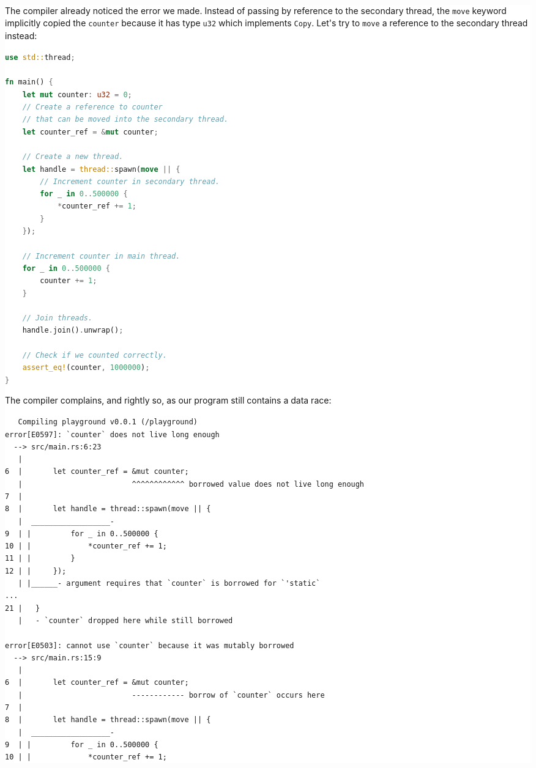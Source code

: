 The compiler already noticed the error we made. Instead of passing by reference to the secondary thread, the `move` keyword implicitly copied the `counter` because it has type `u32` which implements `Copy`. Let's try to `move` a reference to the secondary thread instead:

```rust
use std::thread;

fn main() {
    let mut counter: u32 = 0;
    // Create a reference to counter
    // that can be moved into the secondary thread.
    let counter_ref = &mut counter;

    // Create a new thread.
    let handle = thread::spawn(move || {
        // Increment counter in secondary thread.
        for _ in 0..500000 {
            *counter_ref += 1;
        }
    });

    // Increment counter in main thread.
    for _ in 0..500000 {
        counter += 1;
    }

    // Join threads.
    handle.join().unwrap();

    // Check if we counted correctly.
    assert_eq!(counter, 1000000);
}
```

The compiler complains, and rightly so, as our program still contains a data race:

```text
   Compiling playground v0.0.1 (/playground)
error[E0597]: `counter` does not live long enough
  --> src/main.rs:6:23
   |
6  |       let counter_ref = &mut counter;
   |                         ^^^^^^^^^^^^ borrowed value does not live long enough
7  |
8  |       let handle = thread::spawn(move || {
   |  __________________-
9  | |         for _ in 0..500000 {
10 | |             *counter_ref += 1;
11 | |         }
12 | |     });
   | |______- argument requires that `counter` is borrowed for `'static`
...
21 |   }
   |   - `counter` dropped here while still borrowed

error[E0503]: cannot use `counter` because it was mutably borrowed
  --> src/main.rs:15:9
   |
6  |       let counter_ref = &mut counter;
   |                         ------------ borrow of `counter` occurs here
7  |
8  |       let handle = thread::spawn(move || {
   |  __________________-
9  | |         for _ in 0..500000 {
10 | |             *counter_ref += 1;
```

[^1]: [ZDNet. (2020). Chrome: 70% of all security bugs are memory safety issues](https://www.zdnet.com/article/chrome-70-of-all-security-bugs-are-memory-safety-issues/)
[^2]: [ZDNet. (2019). Microsoft: 70 percent of all security bugs are memory safety issues](https://www.zdnet.com/article/microsoft-70-percent-of-all-security-bugs-are-memory-safety-issues/)
[^3]: [The Computer Language Benchmarks Game. (2020). Rust versus C++.](https://benchmarksgame-team.pages.debian.net/benchmarksgame/fastest/rust-gpp.html)